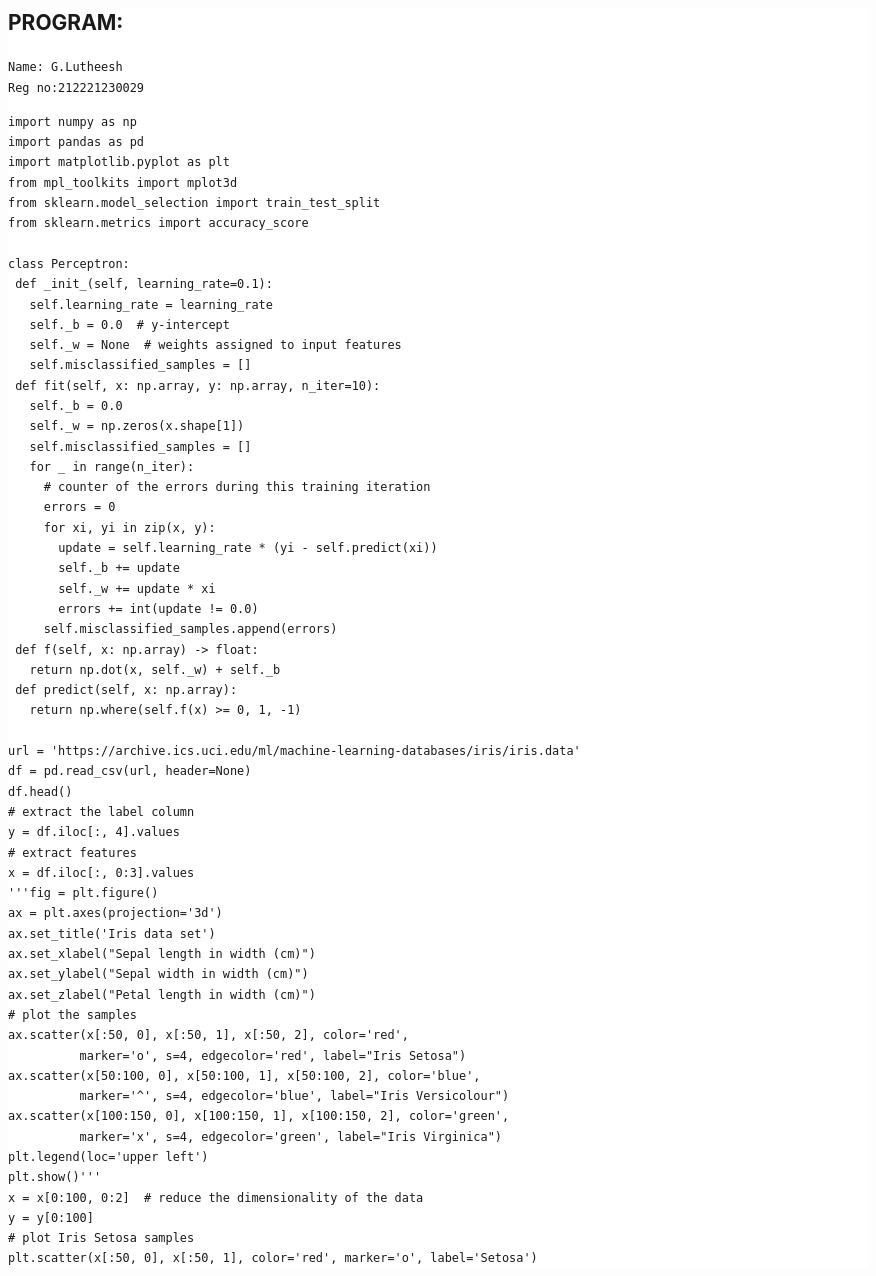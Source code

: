  ## PROGRAM:
 ```
 Name: G.Lutheesh
Reg no:212221230029
```
```
import numpy as np
import pandas as pd
import matplotlib.pyplot as plt
from mpl_toolkits import mplot3d
from sklearn.model_selection import train_test_split
from sklearn.metrics import accuracy_score

class Perceptron:
 def _init_(self, learning_rate=0.1):
   self.learning_rate = learning_rate
   self._b = 0.0  # y-intercept
   self._w = None  # weights assigned to input features
   self.misclassified_samples = []
 def fit(self, x: np.array, y: np.array, n_iter=10):
   self._b = 0.0
   self._w = np.zeros(x.shape[1])
   self.misclassified_samples = []
   for _ in range(n_iter):
     # counter of the errors during this training iteration
     errors = 0
     for xi, yi in zip(x, y):
       update = self.learning_rate * (yi - self.predict(xi))
       self._b += update
       self._w += update * xi
       errors += int(update != 0.0)
     self.misclassified_samples.append(errors)
 def f(self, x: np.array) -> float:
   return np.dot(x, self._w) + self._b
 def predict(self, x: np.array):
   return np.where(self.f(x) >= 0, 1, -1)

url = 'https://archive.ics.uci.edu/ml/machine-learning-databases/iris/iris.data'
df = pd.read_csv(url, header=None)
df.head()
# extract the label column
y = df.iloc[:, 4].values
# extract features
x = df.iloc[:, 0:3].values
'''fig = plt.figure()
ax = plt.axes(projection='3d')
ax.set_title('Iris data set')
ax.set_xlabel("Sepal length in width (cm)")
ax.set_ylabel("Sepal width in width (cm)")
ax.set_zlabel("Petal length in width (cm)")
# plot the samples
ax.scatter(x[:50, 0], x[:50, 1], x[:50, 2], color='red',
          marker='o', s=4, edgecolor='red', label="Iris Setosa")
ax.scatter(x[50:100, 0], x[50:100, 1], x[50:100, 2], color='blue',
          marker='^', s=4, edgecolor='blue', label="Iris Versicolour")
ax.scatter(x[100:150, 0], x[100:150, 1], x[100:150, 2], color='green',
          marker='x', s=4, edgecolor='green', label="Iris Virginica")
plt.legend(loc='upper left')
plt.show()'''
x = x[0:100, 0:2]  # reduce the dimensionality of the data
y = y[0:100]
# plot Iris Setosa samples
plt.scatter(x[:50, 0], x[:50, 1], color='red', marker='o', label='Setosa')
```